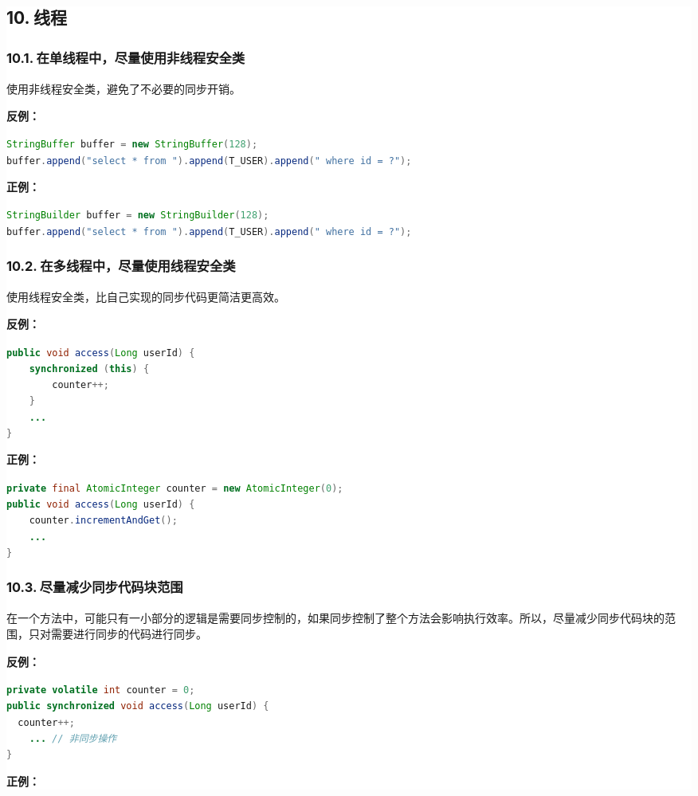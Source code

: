 ## 10. 线程
### 10.1. 在单线程中，尽量使用非线程安全类
使用非线程安全类，避免了不必要的同步开销。

**反例：**

```java
StringBuffer buffer = new StringBuffer(128);
buffer.append("select * from ").append(T_USER).append(" where id = ?");
```

**正例：**

```java
StringBuilder buffer = new StringBuilder(128);
buffer.append("select * from ").append(T_USER).append(" where id = ?");
```
### 10.2. 在多线程中，尽量使用线程安全类
使用线程安全类，比自己实现的同步代码更简洁更高效。

**反例：**

```java
public void access(Long userId) {
    synchronized (this) {
        counter++;
    }
    ...
}
```

**正例：**

```java
private final AtomicInteger counter = new AtomicInteger(0);
public void access(Long userId) {
    counter.incrementAndGet();
    ...
}
```
### 10.3. 尽量减少同步代码块范围
在一个方法中，可能只有一小部分的逻辑是需要同步控制的，如果同步控制了整个方法会影响执行效率。所以，尽量减少同步代码块的范围，只对需要进行同步的代码进行同步。

**反例：**

```java
private volatile int counter = 0;
public synchronized void access(Long userId) {
  counter++;
    ... // 非同步操作
}
```

**正例：**
